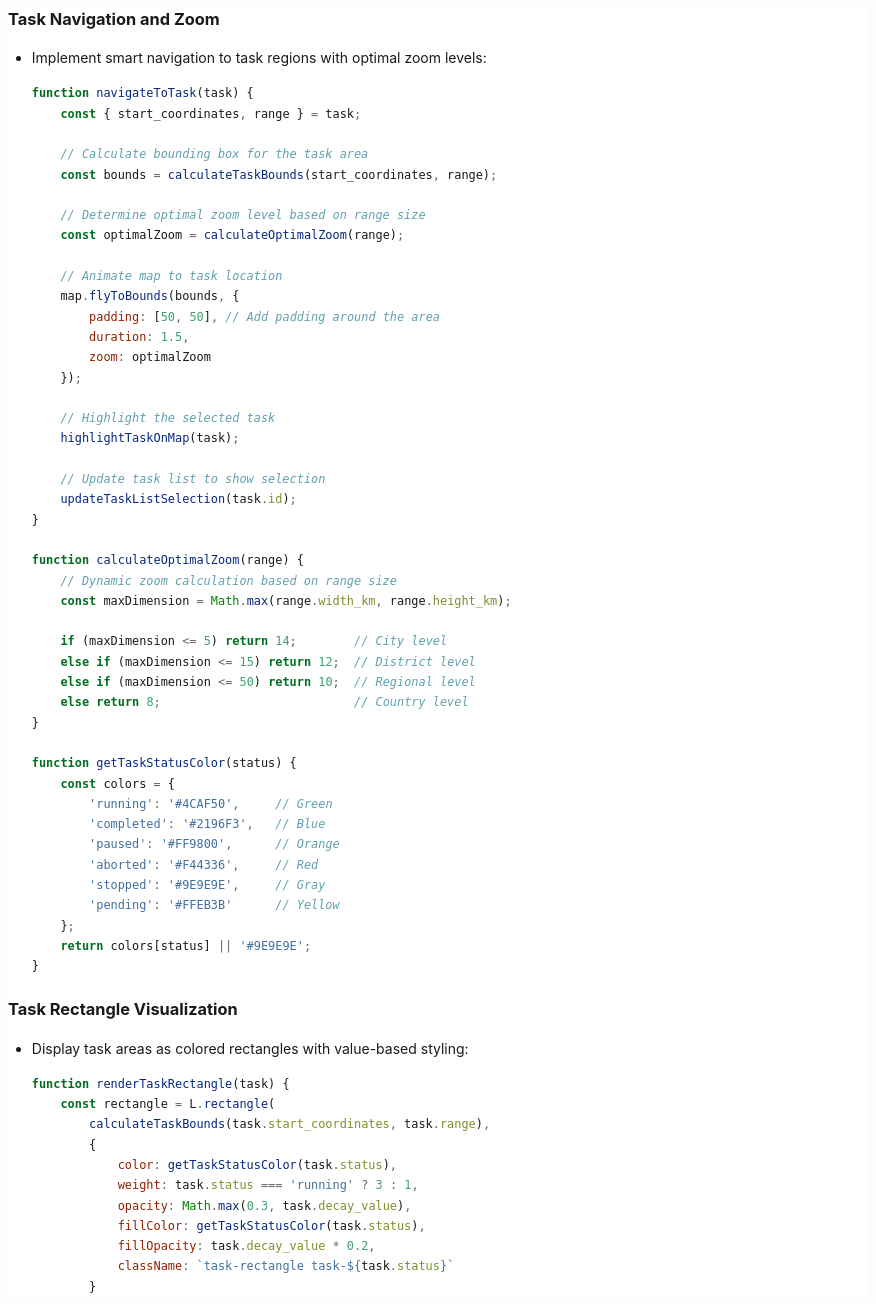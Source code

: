 ### **Task Navigation and Zoom**
- Implement smart navigation to task regions with optimal zoom levels:
  ```javascript
  function navigateToTask(task) {
      const { start_coordinates, range } = task;
      
      // Calculate bounding box for the task area
      const bounds = calculateTaskBounds(start_coordinates, range);
      
      // Determine optimal zoom level based on range size
      const optimalZoom = calculateOptimalZoom(range);
      
      // Animate map to task location
      map.flyToBounds(bounds, {
          padding: [50, 50], // Add padding around the area
          duration: 1.5,
          zoom: optimalZoom
      });
      
      // Highlight the selected task
      highlightTaskOnMap(task);
      
      // Update task list to show selection
      updateTaskListSelection(task.id);
  }
  
  function calculateOptimalZoom(range) {
      // Dynamic zoom calculation based on range size
      const maxDimension = Math.max(range.width_km, range.height_km);
      
      if (maxDimension <= 5) return 14;        // City level
      else if (maxDimension <= 15) return 12;  // District level
      else if (maxDimension <= 50) return 10;  // Regional level
      else return 8;                           // Country level
  }
  
  function getTaskStatusColor(status) {
      const colors = {
          'running': '#4CAF50',     // Green
          'completed': '#2196F3',   // Blue
          'paused': '#FF9800',      // Orange
          'aborted': '#F44336',     // Red
          'stopped': '#9E9E9E',     // Gray
          'pending': '#FFEB3B'      // Yellow
      };
      return colors[status] || '#9E9E9E';
  }
  ```

### **Task Rectangle Visualization**
- Display task areas as colored rectangles with value-based styling:
  ```javascript
  function renderTaskRectangle(task) {
      const rectangle = L.rectangle(
          calculateTaskBounds(task.start_coordinates, task.range),
          {
              color: getTaskStatusColor(task.status),
              weight: task.status === 'running' ? 3 : 1,
              opacity: Math.max(0.3, task.decay_value),
              fillColor: getTaskStatusColor(task.status),
              fillOpacity: task.decay_value * 0.2,
              className: `task-rectangle task-${task.status}`
          }
  ```